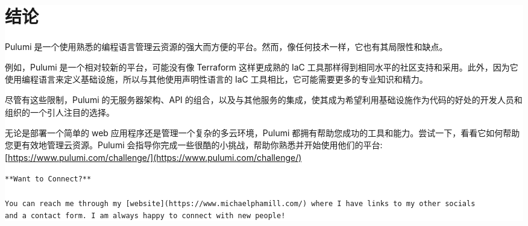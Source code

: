 # 结论

Pulumi 是一个使用熟悉的编程语言管理云资源的强大而方便的平台。然而，像任何技术一样，它也有其局限性和缺点。

例如，Pulumi 是一个相对较新的平台，可能没有像 Terraform 这样更成熟的 IaC 工具那样得到相同水平的社区支持和采用。此外，因为它使用编程语言来定义基础设施，所以与其他使用声明性语言的 IaC 工具相比，它可能需要更多的专业知识和精力。

尽管有这些限制，Pulumi 的无服务器架构、API 的组合，以及与其他服务的集成，使其成为希望利用基础设施作为代码的好处的开发人员和组织的一个引人注目的选择。

无论是部署一个简单的 web 应用程序还是管理一个复杂的多云环境，Pulumi 都拥有帮助您成功的工具和能力。尝试一下，看看它如何帮助您更有效地管理云资源。Pulumi 会指导你完成一些很酷的小挑战，帮助你熟悉并开始使用他们的平台:[https://www.pulumi.com/challenge/](https://www.pulumi.com/challenge/)

```
**Want to Connect?**

You can reach me through my [website](https://www.michaelphamill.com/) where I have links to my other socials
and a contact form. I am always happy to connect with new people!
```